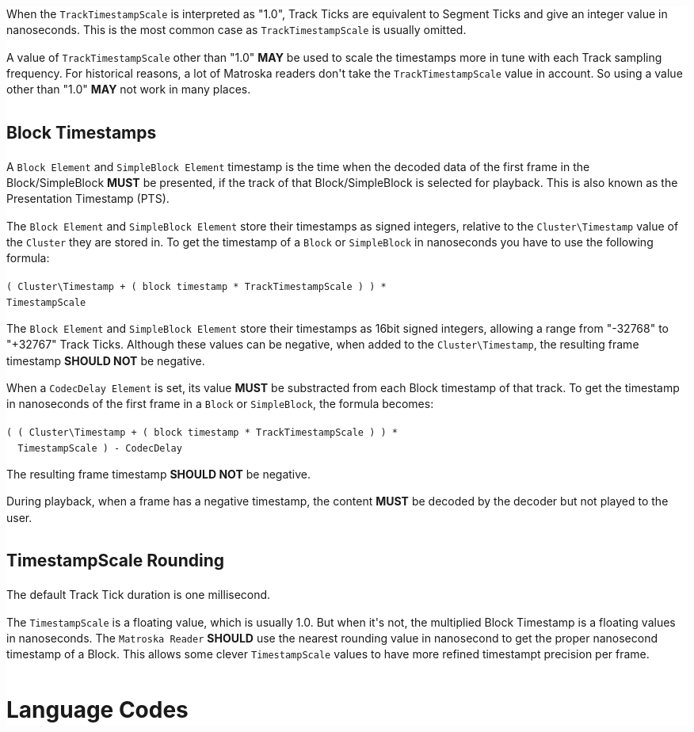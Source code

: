 When the `TrackTimestampScale` is interpreted as "1.0", Track Ticks are equivalent to Segment Ticks
and give an integer value in nanoseconds. This is the most common case as `TrackTimestampScale` is usually omitted.

A value of `TrackTimestampScale` other than "1.0" **MAY** be used
to scale the timestamps more in tune with each Track sampling frequency.
For historical reasons, a lot of Matroska readers don't take the `TrackTimestampScale` value in account.
So using a value other than "1.0" **MAY** not work in many places.

## Block Timestamps

A `Block Element` and `SimpleBlock Element` timestamp is the time when the decoded data of the first
frame in the Block/SimpleBlock **MUST** be presented, if the track of that Block/SimpleBlock is selected for playback.
This is also known as the Presentation Timestamp (PTS).

The `Block Element` and `SimpleBlock Element` store their timestamps as signed integers, relative
to the `Cluster\Timestamp` value of the `Cluster` they are stored in.
To get the timestamp of a `Block` or `SimpleBlock` in nanoseconds you have to use the following formula:

    ( Cluster\Timestamp + ( block timestamp * TrackTimestampScale ) ) *
    TimestampScale

The `Block Element` and `SimpleBlock Element` store their timestamps as 16bit signed integers,
allowing a range from "-32768" to "+32767" Track Ticks.
Although these values can be negative, when added to the `Cluster\Timestamp`, the resulting frame timestamp **SHOULD NOT** be negative.

When a `CodecDelay Element` is set, its value **MUST** be substracted from each Block timestamp of that track.
To get the timestamp in nanoseconds of the first frame in a `Block` or `SimpleBlock`, the formula becomes:

    ( ( Cluster\Timestamp + ( block timestamp * TrackTimestampScale ) ) *
      TimestampScale ) - CodecDelay

The resulting frame timestamp **SHOULD NOT** be negative.

During playback, when a frame has a negative timestamp, the content **MUST** be decoded by the decoder but not played to the user.

## TimestampScale Rounding

The default Track Tick duration is one millisecond.

The `TimestampScale` is a floating value, which is usually 1.0. But when it's not, the multiplied
Block Timestamp is a floating values in nanoseconds.
The `Matroska Reader` **SHOULD** use the nearest rounding value in nanosecond to get
the proper nanosecond timestamp of a Block. This allows some clever `TimestampScale` values
to have more refined timestampt precision per frame.

# Language Codes

